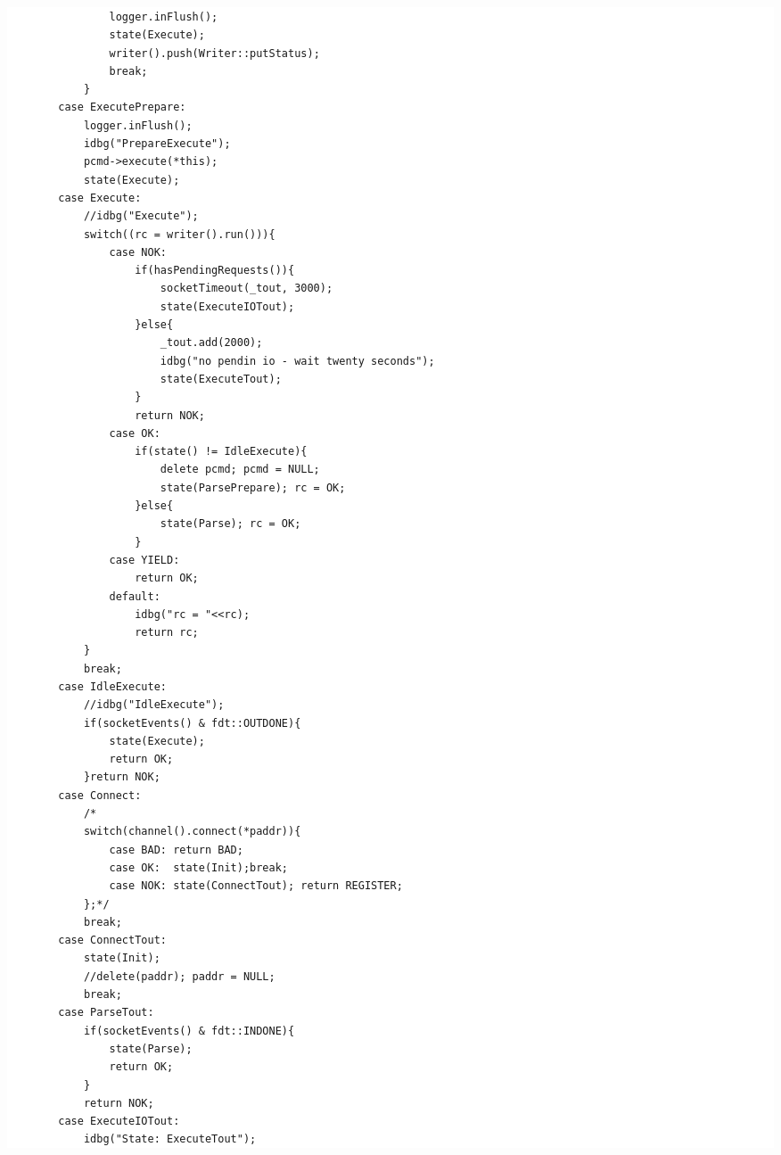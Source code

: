 ```
				logger.inFlush();
				state(Execute);
				writer().push(Writer::putStatus);
				break;
			}
		case ExecutePrepare:
			logger.inFlush();
			idbg("PrepareExecute");
			pcmd->execute(*this);
			state(Execute);
		case Execute:
			//idbg("Execute");
			switch((rc = writer().run())){
				case NOK:
					if(hasPendingRequests()){
						socketTimeout(_tout, 3000);
						state(ExecuteIOTout);
					}else{
						_tout.add(2000);
						idbg("no pendin io - wait twenty seconds");
						state(ExecuteTout);
					}
					return NOK;
				case OK:
					if(state() != IdleExecute){
						delete pcmd; pcmd = NULL;
						state(ParsePrepare); rc = OK;
					}else{
						state(Parse); rc = OK;
					}
				case YIELD:
					return OK;
				default:
					idbg("rc = "<<rc);
					return rc;
			}
			break;
		case IdleExecute:
			//idbg("IdleExecute");
			if(socketEvents() & fdt::OUTDONE){
				state(Execute);
				return OK;
			}return NOK;
		case Connect:
			/*
			switch(channel().connect(*paddr)){
				case BAD: return BAD;
				case OK:  state(Init);break;
				case NOK: state(ConnectTout); return REGISTER;
			};*/
			break;
		case ConnectTout:
			state(Init);
			//delete(paddr); paddr = NULL;
			break;
		case ParseTout:
			if(socketEvents() & fdt::INDONE){
				state(Parse);
				return OK;
			}
			return NOK;
		case ExecuteIOTout:
			idbg("State: ExecuteTout");
```
